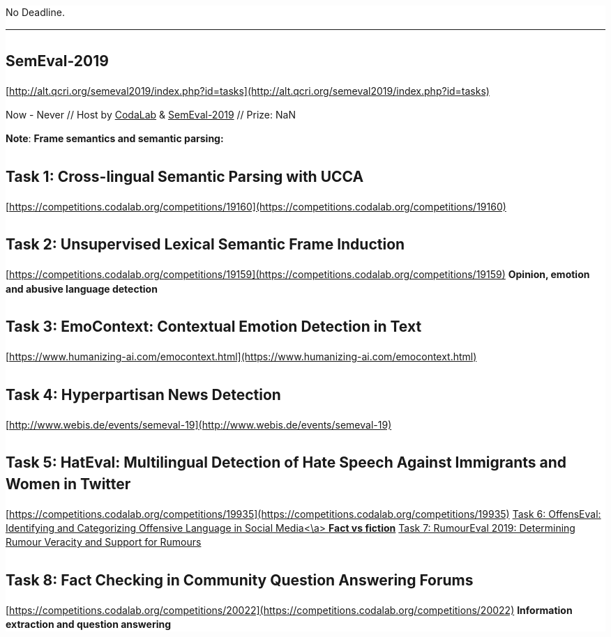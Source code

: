 No Deadline.

* * *

## **SemEval-2019**

[http://alt.qcri.org/semeval2019/index.php?id=tasks](http://alt.qcri.org/semeval2019/index.php?id=tasks)

Now - Never // Host by [CodaLab](https://competitions.codalab.org) & [SemEval-2019](http://alt.qcri.org/semeval2019/) // Prize: NaN

**Note**:
**Frame semantics and semantic parsing:**

## Task 1: Cross-lingual Semantic Parsing with UCCA

[https://competitions.codalab.org/competitions/19160](https://competitions.codalab.org/competitions/19160)

## Task 2: Unsupervised Lexical Semantic Frame Induction

[https://competitions.codalab.org/competitions/19159](https://competitions.codalab.org/competitions/19159)
**Opinion, emotion and abusive language detection**

## Task 3: EmoContext: Contextual Emotion Detection in Text

[https://www.humanizing-ai.com/emocontext.html](https://www.humanizing-ai.com/emocontext.html)

## Task 4: Hyperpartisan News Detection

[http://www.webis.de/events/semeval-19](http://www.webis.de/events/semeval-19)

## Task 5: HatEval: Multilingual Detection of Hate Speech Against Immigrants and Women in Twitter

[https://competitions.codalab.org/competitions/19935](https://competitions.codalab.org/competitions/19935)
[Task 6: OffensEval: Identifying and Categorizing Offensive Language in Social Media<\a>
**Fact vs fiction**](https://competitions.codalab.org/competitions/20011) [Task 7: RumourEval 2019: Determining Rumour Veracity and Support for Rumours](https://competitions.codalab.org/competitions/19938)

## Task 8: Fact Checking in Community Question Answering Forums

[https://competitions.codalab.org/competitions/20022](https://competitions.codalab.org/competitions/20022)
**Information extraction and question answering**
